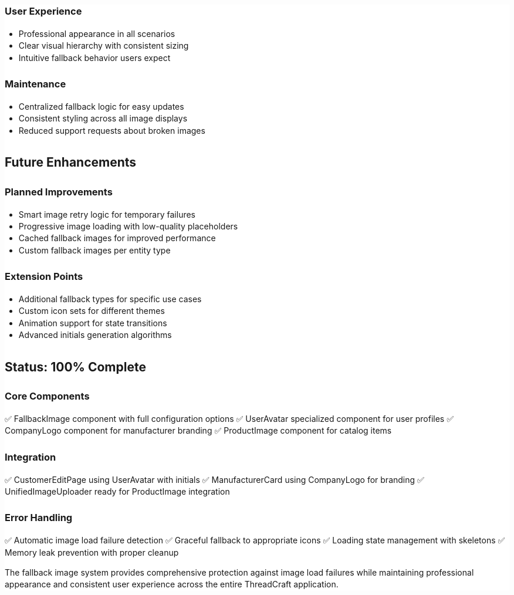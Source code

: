 ### User Experience
- Professional appearance in all scenarios
- Clear visual hierarchy with consistent sizing
- Intuitive fallback behavior users expect

### Maintenance
- Centralized fallback logic for easy updates
- Consistent styling across all image displays
- Reduced support requests about broken images

## Future Enhancements

### Planned Improvements
- Smart image retry logic for temporary failures
- Progressive image loading with low-quality placeholders
- Cached fallback images for improved performance
- Custom fallback images per entity type

### Extension Points
- Additional fallback types for specific use cases
- Custom icon sets for different themes
- Animation support for state transitions
- Advanced initials generation algorithms

## Status: 100% Complete

### Core Components
✅ FallbackImage component with full configuration options
✅ UserAvatar specialized component for user profiles
✅ CompanyLogo component for manufacturer branding
✅ ProductImage component for catalog items

### Integration
✅ CustomerEditPage using UserAvatar with initials
✅ ManufacturerCard using CompanyLogo for branding
✅ UnifiedImageUploader ready for ProductImage integration

### Error Handling
✅ Automatic image load failure detection
✅ Graceful fallback to appropriate icons
✅ Loading state management with skeletons
✅ Memory leak prevention with proper cleanup

The fallback image system provides comprehensive protection against image load failures while maintaining professional appearance and consistent user experience across the entire ThreadCraft application.